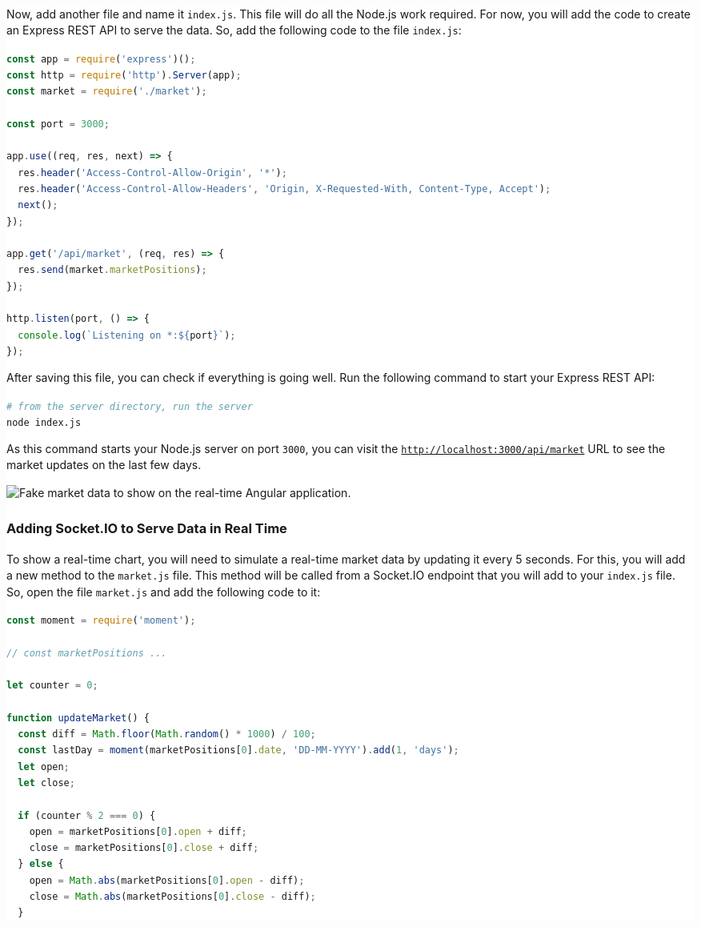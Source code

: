 Now, add another file and name it `index.js`. This file will do all the Node.js work required. For now, you will add the code to create an Express REST API to serve the data. So, add the following code to the file `index.js`:

```js
const app = require('express')();
const http = require('http').Server(app);
const market = require('./market');

const port = 3000;

app.use((req, res, next) => {
  res.header('Access-Control-Allow-Origin', '*');
  res.header('Access-Control-Allow-Headers', 'Origin, X-Requested-With, Content-Type, Accept');
  next();
});

app.get('/api/market', (req, res) => {
  res.send(market.marketPositions);
});

http.listen(port, () => {
  console.log(`Listening on *:${port}`);
});
```

After saving this file, you can check if everything is going well. Run the following command to start your Express REST API:

```bash
# from the server directory, run the server
node index.js
```

As this command starts your Node.js server on port `3000`, you can visit the [`http://localhost:3000/api/market`](http://localhost:3000/api/market) URL to see the market updates on the last few days.

![Fake market data to show on the real-time Angular application.](https://cdn.auth0.com/blog/angular-d3-socketio/market-data-v2.png)

### Adding Socket.IO to Serve Data in Real Time

To show a real-time chart, you will need to simulate a real-time market data by updating it every 5 seconds. For this, you will add a new method to the `market.js` file. This method will be called from a Socket.IO endpoint that you will add to your `index.js` file. So, open the file `market.js` and add the following code to it:

```js
const moment = require('moment');

// const marketPositions ...

let counter = 0;

function updateMarket() {
  const diff = Math.floor(Math.random() * 1000) / 100;
  const lastDay = moment(marketPositions[0].date, 'DD-MM-YYYY').add(1, 'days');
  let open;
  let close;

  if (counter % 2 === 0) {
    open = marketPositions[0].open + diff;
    close = marketPositions[0].close + diff;
  } else {
    open = Math.abs(marketPositions[0].open - diff);
    close = Math.abs(marketPositions[0].close - diff);
  }

```